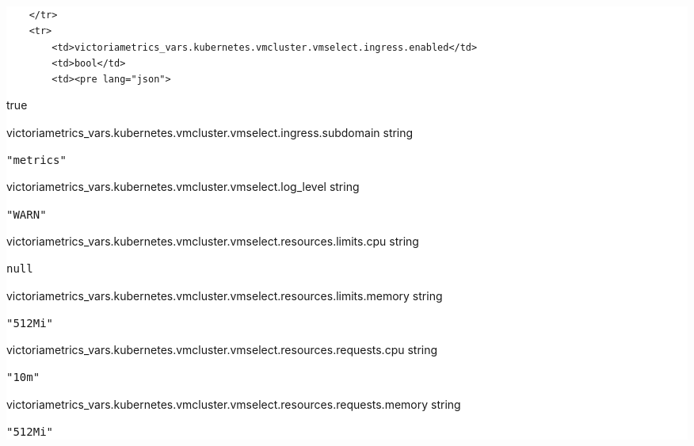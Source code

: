 		</tr>
		<tr>
			<td>victoriametrics_vars.kubernetes.vmcluster.vmselect.ingress.enabled</td>
			<td>bool</td>
			<td><pre lang="json">
true
</pre>
</td>
			<td></td>
		</tr>
		<tr>
			<td>victoriametrics_vars.kubernetes.vmcluster.vmselect.ingress.subdomain</td>
			<td>string</td>
			<td><pre lang="json">
"metrics"
</pre>
</td>
			<td></td>
		</tr>
		<tr>
			<td>victoriametrics_vars.kubernetes.vmcluster.vmselect.log_level</td>
			<td>string</td>
			<td><pre lang="json">
"WARN"
</pre>
</td>
			<td></td>
		</tr>
		<tr>
			<td>victoriametrics_vars.kubernetes.vmcluster.vmselect.resources.limits.cpu</td>
			<td>string</td>
			<td><pre lang="json">
null
</pre>
</td>
			<td></td>
		</tr>
		<tr>
			<td>victoriametrics_vars.kubernetes.vmcluster.vmselect.resources.limits.memory</td>
			<td>string</td>
			<td><pre lang="json">
"512Mi"
</pre>
</td>
			<td></td>
		</tr>
		<tr>
			<td>victoriametrics_vars.kubernetes.vmcluster.vmselect.resources.requests.cpu</td>
			<td>string</td>
			<td><pre lang="json">
"10m"
</pre>
</td>
			<td></td>
		</tr>
		<tr>
			<td>victoriametrics_vars.kubernetes.vmcluster.vmselect.resources.requests.memory</td>
			<td>string</td>
			<td><pre lang="json">
"512Mi"
</pre>
</td>
			<td></td>
		</tr>
